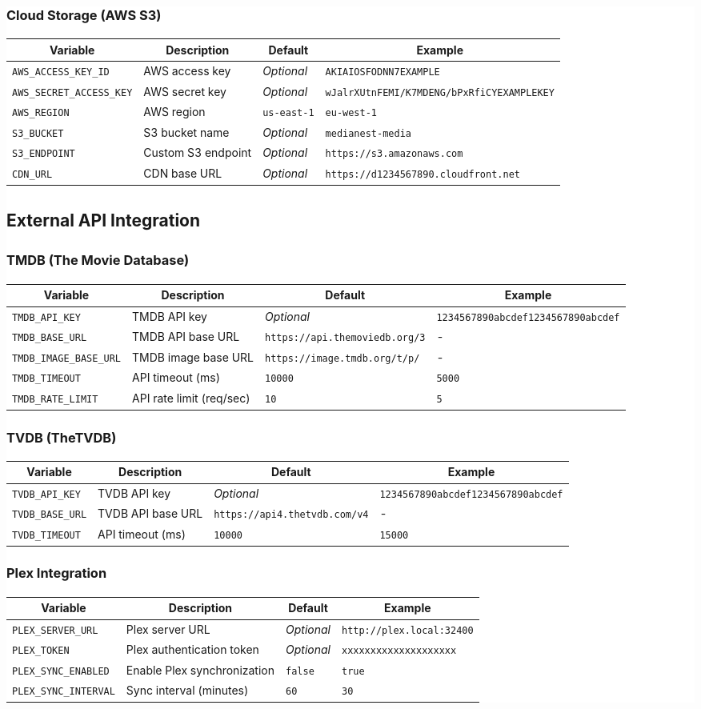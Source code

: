 ### Cloud Storage (AWS S3)

| Variable                | Description        | Default     | Example                                    |
| ----------------------- | ------------------ | ----------- | ------------------------------------------ |
| `AWS_ACCESS_KEY_ID`     | AWS access key     | _Optional_  | `AKIAIOSFODNN7EXAMPLE`                     |
| `AWS_SECRET_ACCESS_KEY` | AWS secret key     | _Optional_  | `wJalrXUtnFEMI/K7MDENG/bPxRfiCYEXAMPLEKEY` |
| `AWS_REGION`            | AWS region         | `us-east-1` | `eu-west-1`                                |
| `S3_BUCKET`             | S3 bucket name     | _Optional_  | `medianest-media`                          |
| `S3_ENDPOINT`           | Custom S3 endpoint | _Optional_  | `https://s3.amazonaws.com`                 |
| `CDN_URL`               | CDN base URL       | _Optional_  | `https://d1234567890.cloudfront.net`       |

## External API Integration

### TMDB (The Movie Database)

| Variable              | Description              | Default                        | Example                            |
| --------------------- | ------------------------ | ------------------------------ | ---------------------------------- |
| `TMDB_API_KEY`        | TMDB API key             | _Optional_                     | `1234567890abcdef1234567890abcdef` |
| `TMDB_BASE_URL`       | TMDB API base URL        | `https://api.themoviedb.org/3` | -                                  |
| `TMDB_IMAGE_BASE_URL` | TMDB image base URL      | `https://image.tmdb.org/t/p/`  | -                                  |
| `TMDB_TIMEOUT`        | API timeout (ms)         | `10000`                        | `5000`                             |
| `TMDB_RATE_LIMIT`     | API rate limit (req/sec) | `10`                           | `5`                                |

### TVDB (TheTVDB)

| Variable        | Description       | Default                       | Example                            |
| --------------- | ----------------- | ----------------------------- | ---------------------------------- |
| `TVDB_API_KEY`  | TVDB API key      | _Optional_                    | `1234567890abcdef1234567890abcdef` |
| `TVDB_BASE_URL` | TVDB API base URL | `https://api4.thetvdb.com/v4` | -                                  |
| `TVDB_TIMEOUT`  | API timeout (ms)  | `10000`                       | `15000`                            |

### Plex Integration

| Variable             | Description                 | Default    | Example                   |
| -------------------- | --------------------------- | ---------- | ------------------------- |
| `PLEX_SERVER_URL`    | Plex server URL             | _Optional_ | `http://plex.local:32400` |
| `PLEX_TOKEN`         | Plex authentication token   | _Optional_ | `xxxxxxxxxxxxxxxxxxxx`    |
| `PLEX_SYNC_ENABLED`  | Enable Plex synchronization | `false`    | `true`                    |
| `PLEX_SYNC_INTERVAL` | Sync interval (minutes)     | `60`       | `30`                      |
